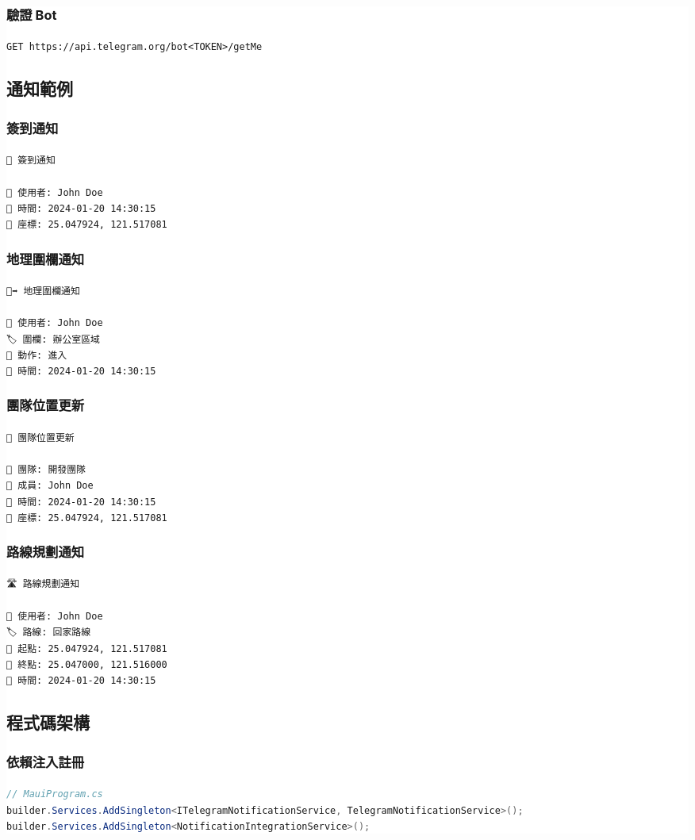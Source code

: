 ### 驗證 Bot
```
GET https://api.telegram.org/bot<TOKEN>/getMe
```

## 通知範例

### 簽到通知
```
📍 簽到通知

👤 使用者: John Doe
📅 時間: 2024-01-20 14:30:15
📍 座標: 25.047924, 121.517081
```

### 地理圍欄通知
```
🚪➡️ 地理圍欄通知

👤 使用者: John Doe
🏷️ 圍欄: 辦公室區域
🎯 動作: 進入
📅 時間: 2024-01-20 14:30:15
```

### 團隊位置更新
```
👥 團隊位置更新

👥 團隊: 開發團隊
👤 成員: John Doe
📅 時間: 2024-01-20 14:30:15
📍 座標: 25.047924, 121.517081
```

### 路線規劃通知
```
🛣️ 路線規劃通知

👤 使用者: John Doe
🏷️ 路線: 回家路線
🚩 起點: 25.047924, 121.517081
🏁 終點: 25.047000, 121.516000
📅 時間: 2024-01-20 14:30:15
```

## 程式碼架構

### 依賴注入註冊
```csharp
// MauiProgram.cs
builder.Services.AddSingleton<ITelegramNotificationService, TelegramNotificationService>();
builder.Services.AddSingleton<NotificationIntegrationService>();
```
